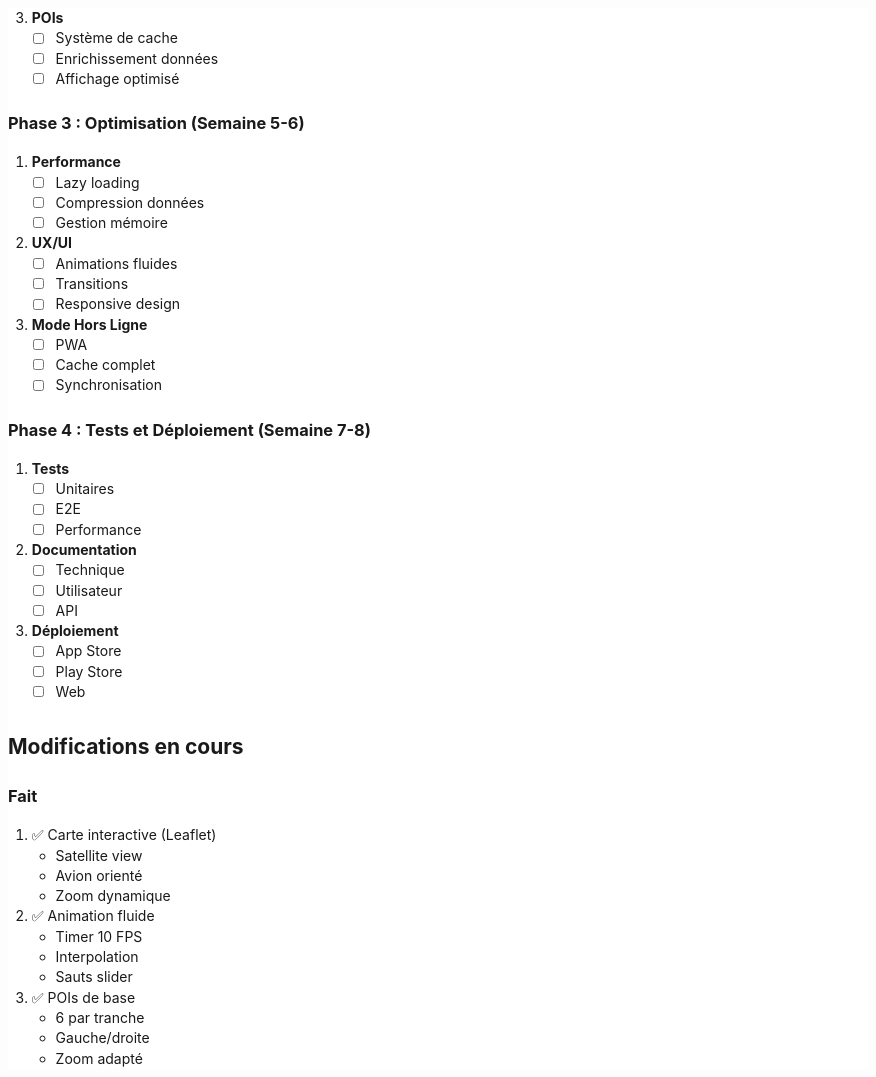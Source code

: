 3. **POIs**
   - [ ] Système de cache
   - [ ] Enrichissement données
   - [ ] Affichage optimisé

### Phase 3 : Optimisation (Semaine 5-6)
1. **Performance**
   - [ ] Lazy loading
   - [ ] Compression données
   - [ ] Gestion mémoire

2. **UX/UI**
   - [ ] Animations fluides
   - [ ] Transitions
   - [ ] Responsive design

3. **Mode Hors Ligne**
   - [ ] PWA
   - [ ] Cache complet
   - [ ] Synchronisation

### Phase 4 : Tests et Déploiement (Semaine 7-8)
1. **Tests**
   - [ ] Unitaires
   - [ ] E2E
   - [ ] Performance

2. **Documentation**
   - [ ] Technique
   - [ ] Utilisateur
   - [ ] API

3. **Déploiement**
   - [ ] App Store
   - [ ] Play Store
   - [ ] Web

## Modifications en cours

### Fait
1. ✅ Carte interactive (Leaflet)
   - Satellite view
   - Avion orienté
   - Zoom dynamique
2. ✅ Animation fluide
   - Timer 10 FPS
   - Interpolation
   - Sauts slider
3. ✅ POIs de base
   - 6 par tranche
   - Gauche/droite
   - Zoom adapté
